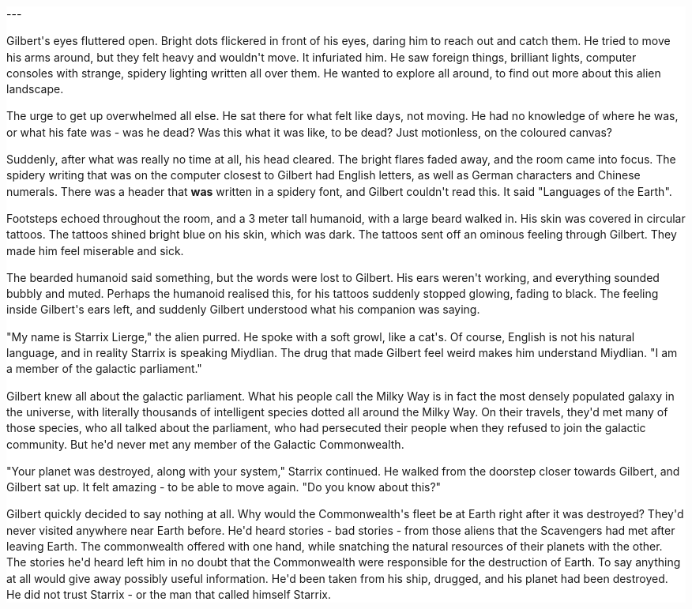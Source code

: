 

\---



Gilbert's  eyes fluttered open. Bright dots flickered in front of his eyes, daring him to reach out and catch them. He tried to move his arms around, but they felt heavy and wouldn't move. It infuriated him. He saw foreign things, brilliant lights, computer consoles with strange, spidery lighting written all over them. He wanted to explore all around, to find out more about this alien landscape. 



The urge to get up overwhelmed all else. He sat there for what felt like days, not moving. He had no knowledge of where he was, or what his fate was - was he dead? Was this what it was like, to be dead? Just motionless, on the coloured canvas?



Suddenly, after what was really no time at all, his head cleared.  The bright flares faded away, and the room came into focus. The spidery writing that was on the computer closest to Gilbert had English letters, as well as German characters and Chinese numerals. There was a header that **was** written in a spidery font, and Gilbert couldn't read this. It said "Languages of the Earth".



Footsteps echoed throughout the room, and a 3 meter tall humanoid, with a large beard walked in. His skin was covered in circular tattoos. The tattoos shined bright blue on his skin, which was dark. The tattoos sent off an ominous feeling through Gilbert. They made him feel miserable and sick. 



The bearded humanoid said something, but the words were lost to Gilbert. His ears weren't working, and everything sounded bubbly and muted. Perhaps the humanoid realised this, for his tattoos suddenly stopped glowing, fading to black. The feeling inside Gilbert's ears left, and suddenly Gilbert understood what his companion was saying.



"My name is Starrix Lierge," the alien purred. He spoke with a soft growl, like a cat's. Of course, English is not his natural language, and in reality Starrix is speaking Miydlian. The drug that made Gilbert feel weird makes him understand Miydlian. "I am a member of the galactic parliament."



Gilbert knew all about the galactic parliament. What his people call the Milky Way is in fact the most densely populated galaxy in the universe, with literally thousands of intelligent species dotted all around the Milky Way. On their travels, they'd met many of those species, who all talked about the parliament, who had persecuted their people when they refused to join the galactic community. But he'd never met any member of the Galactic Commonwealth.



"Your planet was destroyed, along with your system," Starrix continued. He walked from the doorstep closer towards Gilbert, and Gilbert sat up. It felt amazing - to be able to move again. "Do you know about this?"



Gilbert quickly decided to say nothing at all. Why would the Commonwealth's fleet be at Earth right after it was destroyed? They'd never visited anywhere near Earth before. He'd heard stories - bad stories - from those aliens that the Scavengers had met after leaving Earth. The commonwealth offered with one hand, while snatching the natural resources of their planets with the other. The stories he'd heard left him in no doubt that the Commonwealth were responsible for the destruction of Earth. To say anything at all would give away possibly useful information. He'd been taken from his ship, drugged, and his planet had been destroyed. He did not trust Starrix - or the man that called himself Starrix.
